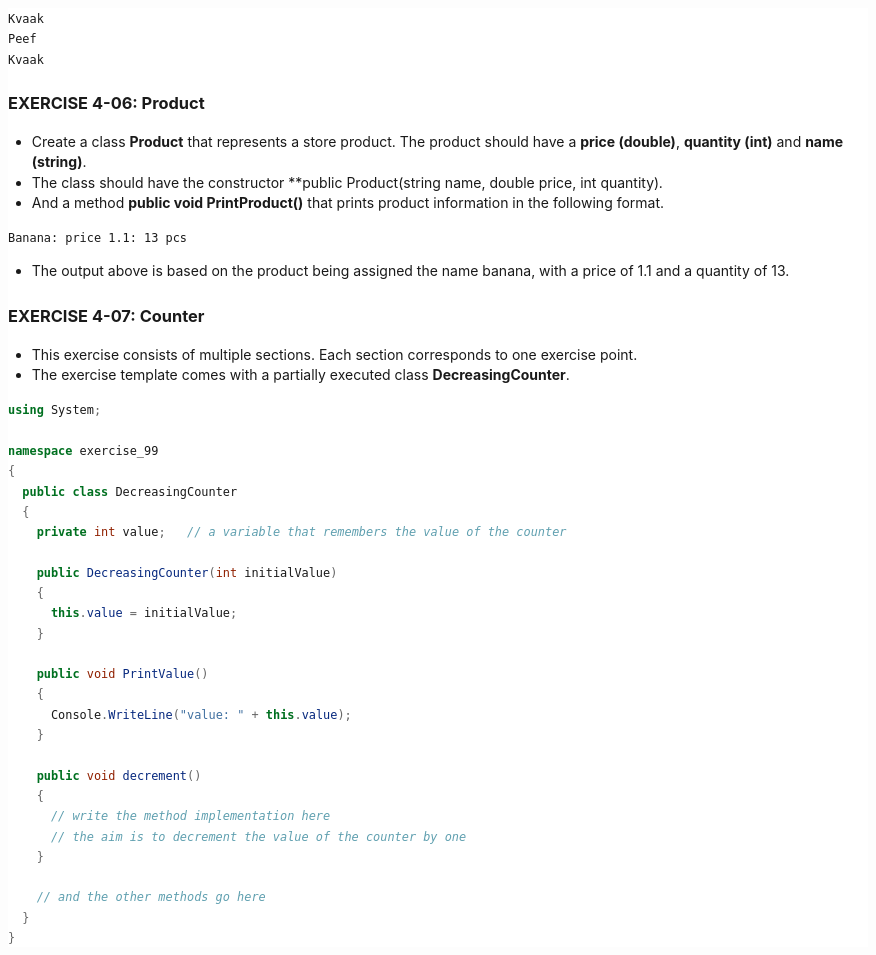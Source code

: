 ```console
Kvaak 
Peef 
Kvaak
```

### EXERCISE 4-06: Product

* Create a class **Product** that represents a store product. The product should have a **price (double)**, **quantity (int)** and **name (string)**.
* The class should have the constructor **public Product(string name, double price, int quantity)*.*
* And a method **public void PrintProduct()** that prints product information in the following format.

```console
Banana: price 1.1: 13 pcs
```

* The output above is based on the product being assigned the name banana, with a price of 1.1 and a quantity of 13.

### EXERCISE 4-07: Counter

* This exercise consists of multiple sections. Each section corresponds to one exercise point.
* The exercise template comes with a partially executed class **DecreasingCounter**.

```cs
using System;

namespace exercise_99
{
  public class DecreasingCounter
  {
    private int value;   // a variable that remembers the value of the counter

    public DecreasingCounter(int initialValue)
    {
      this.value = initialValue;
    }

    public void PrintValue()
    {
      Console.WriteLine("value: " + this.value);
    }

    public void decrement()
    {
      // write the method implementation here
      // the aim is to decrement the value of the counter by one
    }

    // and the other methods go here
  }
}
```

